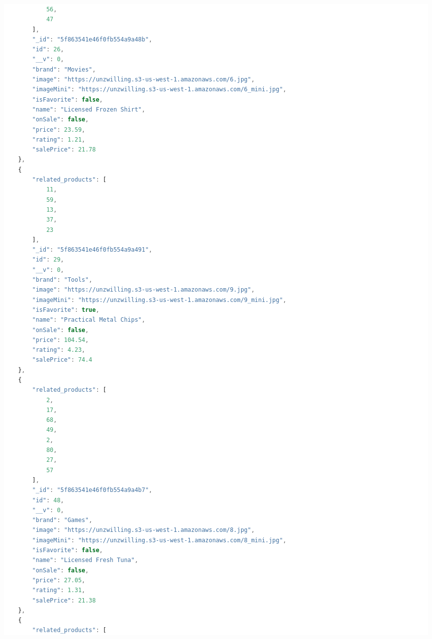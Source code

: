 ```javascript
            56,
            47
        ],
        "_id": "5f863541e46f0fb554a9a48b",
        "id": 26,
        "__v": 0,
        "brand": "Movies",
        "image": "https://unzwilling.s3-us-west-1.amazonaws.com/6.jpg",
        "imageMini": "https://unzwilling.s3-us-west-1.amazonaws.com/6_mini.jpg",
        "isFavorite": false,
        "name": "Licensed Frozen Shirt",
        "onSale": false,
        "price": 23.59,
        "rating": 1.21,
        "salePrice": 21.78
    },
    {
        "related_products": [
            11,
            59,
            13,
            37,
            23
        ],
        "_id": "5f863541e46f0fb554a9a491",
        "id": 29,
        "__v": 0,
        "brand": "Tools",
        "image": "https://unzwilling.s3-us-west-1.amazonaws.com/9.jpg",
        "imageMini": "https://unzwilling.s3-us-west-1.amazonaws.com/9_mini.jpg",
        "isFavorite": true,
        "name": "Practical Metal Chips",
        "onSale": false,
        "price": 104.54,
        "rating": 4.23,
        "salePrice": 74.4
    },
    {
        "related_products": [
            2,
            17,
            68,
            49,
            2,
            80,
            27,
            57
        ],
        "_id": "5f863541e46f0fb554a9a4b7",
        "id": 48,
        "__v": 0,
        "brand": "Games",
        "image": "https://unzwilling.s3-us-west-1.amazonaws.com/8.jpg",
        "imageMini": "https://unzwilling.s3-us-west-1.amazonaws.com/8_mini.jpg",
        "isFavorite": false,
        "name": "Licensed Fresh Tuna",
        "onSale": false,
        "price": 27.05,
        "rating": 1.31,
        "salePrice": 21.38
    },
    {
        "related_products": [
```